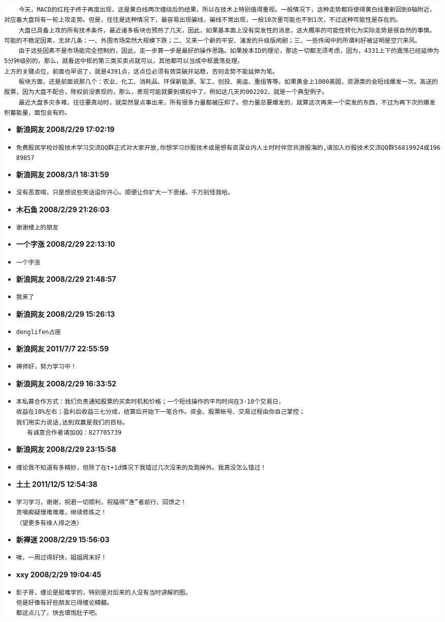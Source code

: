   ```
      今天，MACD的红柱子终于再度出现，这是黄白线两次缠绕后的结果，所以在技术上特别值得重视。一般情况下，这种走势都将使得黄白线重新回到0轴附近，对应着大盘将有一轮上攻走势。但是，往往是这种情况下，最容易出现骗线，骗线不常出现，一般10次里可能也不到1次，不过这种可能性是存在的。
      大盘已具备上攻的所有技术条件，最近诸多板块也预热了几天，因此，如果基本面上没有突发性的消息，这大概率的可能性转化为实际走势是很自然的事情。可能的不稳定因素，无非几条：一、外围市场突然大规模下跌；二、又来一个新的平安、浦发的升级版闹剧；三、一些传闻中的所谓利好被证明是空穴来风。
      由于这些因素不是市场能完全控制的，因此，走一步算一步是最好的操作思路。如果按本ID的理论，那这一切都无须考虑，因为，4331上下的震荡已经延伸为5分钟级别的，那么，就看这中枢的第三类买卖点就可以，其他都可以当成中枢震荡处理。
  上方的关键点位，前面也早说了，就是4391点，这点位必须有效突破并站稳，否则走势不能延伸为笔。
      板块方面，还是前面说那几个：农业、化工、消耗品、环保新能源、军工、创投、奥运、重组等等。如果黄金上1000美圆，资源类的会短线爆发一次。高送的股票，因为大盘不配合，除权前没表现的，那么，表现可能就要到填权中了，例如这几天的002202，就是一个典型例子。
      最近大盘多灾多难，往往要真动时，就突然冒点事出来，所有很多力量都被压抑了。但力量总要爆发的，就算这次再来一个突发的东西，不过为再下次的爆发积蓄能量，面包会有的。
  ```
- **新浪网友 2008/2/29 17:02:19**
- ```
  免费股民学校炒股技术学习交流QQ群正式对大家开放,你想学习炒股技术或是想有资深业内人士时时伴您共游股海的,请加入炒股技术交流QQ群56819924或19689857
  ```
- **新浪网友 2008/3/1 18:31:59**
- ```
  没有恶意唷，只是想说些笑话逗你开心。顺便让你扩大一下思绪。千万别怪我哈。
  ```
- **木石鱼 2008/2/29 21:26:03**
- ```
  谢谢楼上的朋友
  ```
- **一个字涨 2008/2/29 22:13:10**
- ```
  一个字涨
  ```
- **新浪网友 2008/2/29 21:48:57**
- ```
  我来了
  ```
- **新浪网友 2008/2/29 15:26:13**
- ```
  denglifen占座
  ```
- **新浪网友 2011/7/7 22:55:59**
- ```
  禅师好，努力学习中！
  ```
- **新浪网友 2008/2/29 16:33:52**
- ```
  本私募合作方式：我们负责通知股票的买卖时机和价格；一个短线操作的平均时间在3-10个交易日，
  收益在10%左右；盈利后收益三七分成，结算后开始下一笔合作。资金、股票帐号、交易过程由你自己掌控； 
  我们用实力说话,达到双赢是我们的目标。  
     有诚意合作者请加QQ：827705739
  ```
- **新浪网友 2008/2/29 23:15:58**
- ```
  缠论我不知道有多精妙，但除了在t+1d情况下我错过几次没来的及跑掉外。我真没怎么错过！
  ```
- **土土 2011/12/5 12:54:38**
- ```
  学习学习，谢谢，祝君一切顺利，祝福得“渔”者前行、回馈之！
  贪嗔痴疑慢难难难，继续修炼之！
  （望更多有缘人得之渔）
  ```
- **新禅迷 2008/2/29 15:56:03**
- ```
  唉，一周过得好快，姐姐周末好！
  ```
- **xxy 2008/2/29 19:04:45**
- ```
  影子哥，缠论是挺难学的，特别是对后来的人没有当时讲解的图。
  但是好像有好些朋友已得缠论精髓。
  都这点儿了，快去填饱肚子吧。
  ```